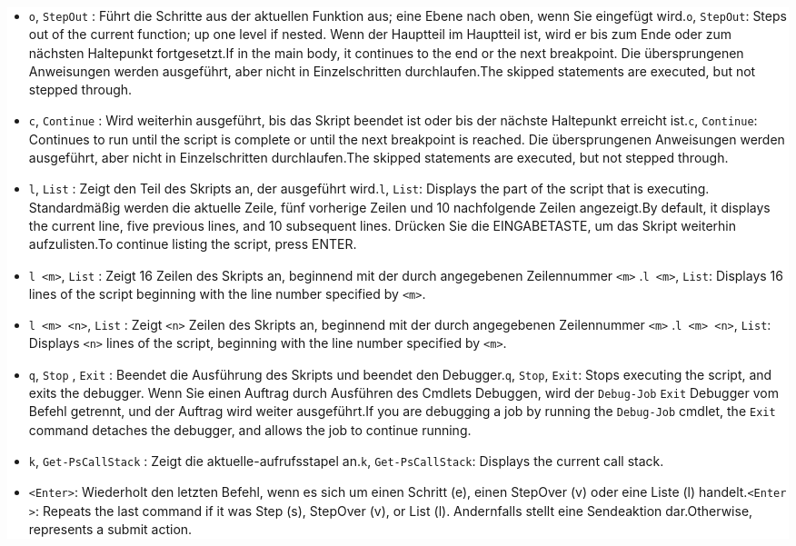 - <span data-ttu-id="e48f3-140">`o`, `StepOut` : Führt die Schritte aus der aktuellen Funktion aus; eine Ebene nach oben, wenn Sie eingefügt wird.</span><span class="sxs-lookup"><span data-stu-id="e48f3-140">`o`, `StepOut`: Steps out of the current function; up one level if nested.</span></span> <span data-ttu-id="e48f3-141">Wenn der Hauptteil im Hauptteil ist, wird er bis zum Ende oder zum nächsten Haltepunkt fortgesetzt.</span><span class="sxs-lookup"><span data-stu-id="e48f3-141">If in the main body, it continues to the end or the next breakpoint.</span></span> <span data-ttu-id="e48f3-142">Die übersprungenen Anweisungen werden ausgeführt, aber nicht in Einzelschritten durchlaufen.</span><span class="sxs-lookup"><span data-stu-id="e48f3-142">The skipped statements are executed, but not stepped through.</span></span>

- <span data-ttu-id="e48f3-143">`c`, `Continue` : Wird weiterhin ausgeführt, bis das Skript beendet ist oder bis der nächste Haltepunkt erreicht ist.</span><span class="sxs-lookup"><span data-stu-id="e48f3-143">`c`, `Continue`: Continues to run until the script is complete or until the next breakpoint is reached.</span></span> <span data-ttu-id="e48f3-144">Die übersprungenen Anweisungen werden ausgeführt, aber nicht in Einzelschritten durchlaufen.</span><span class="sxs-lookup"><span data-stu-id="e48f3-144">The skipped statements are executed, but not stepped through.</span></span>

- <span data-ttu-id="e48f3-145">`l`, `List` : Zeigt den Teil des Skripts an, der ausgeführt wird.</span><span class="sxs-lookup"><span data-stu-id="e48f3-145">`l`, `List`: Displays the part of the script that is executing.</span></span> <span data-ttu-id="e48f3-146">Standardmäßig werden die aktuelle Zeile, fünf vorherige Zeilen und 10 nachfolgende Zeilen angezeigt.</span><span class="sxs-lookup"><span data-stu-id="e48f3-146">By default, it displays the current line, five previous lines, and 10 subsequent lines.</span></span>
  <span data-ttu-id="e48f3-147">Drücken Sie die EINGABETASTE, um das Skript weiterhin aufzulisten.</span><span class="sxs-lookup"><span data-stu-id="e48f3-147">To continue listing the script, press ENTER.</span></span>

- <span data-ttu-id="e48f3-148">`l <m>`, `List` : Zeigt 16 Zeilen des Skripts an, beginnend mit der durch angegebenen Zeilennummer `<m>` .</span><span class="sxs-lookup"><span data-stu-id="e48f3-148">`l <m>`, `List`: Displays 16 lines of the script beginning with the line number specified by `<m>`.</span></span>

- <span data-ttu-id="e48f3-149">`l <m> <n>`, `List` : Zeigt `<n>` Zeilen des Skripts an, beginnend mit der durch angegebenen Zeilennummer `<m>` .</span><span class="sxs-lookup"><span data-stu-id="e48f3-149">`l <m> <n>`, `List`: Displays `<n>` lines of the script, beginning with the line number specified by `<m>`.</span></span>

- <span data-ttu-id="e48f3-150">`q`, `Stop` , `Exit` : Beendet die Ausführung des Skripts und beendet den Debugger.</span><span class="sxs-lookup"><span data-stu-id="e48f3-150">`q`, `Stop`, `Exit`: Stops executing the script, and exits the debugger.</span></span> <span data-ttu-id="e48f3-151">Wenn Sie einen Auftrag durch Ausführen des Cmdlets Debuggen, wird der `Debug-Job` `Exit` Debugger vom Befehl getrennt, und der Auftrag wird weiter ausgeführt.</span><span class="sxs-lookup"><span data-stu-id="e48f3-151">If you are debugging a job by running the `Debug-Job` cmdlet, the `Exit` command detaches the debugger, and allows the job to continue running.</span></span>

- <span data-ttu-id="e48f3-152">`k`, `Get-PsCallStack` : Zeigt die aktuelle-aufrufsstapel an.</span><span class="sxs-lookup"><span data-stu-id="e48f3-152">`k`, `Get-PsCallStack`: Displays the current call stack.</span></span>

- <span data-ttu-id="e48f3-153">`<Enter>`: Wiederholt den letzten Befehl, wenn es sich um einen Schritt (e), einen StepOver (v) oder eine Liste (l) handelt.</span><span class="sxs-lookup"><span data-stu-id="e48f3-153">`<Enter>`: Repeats the last command if it was Step (s), StepOver (v), or List (l).</span></span> <span data-ttu-id="e48f3-154">Andernfalls stellt eine Sendeaktion dar.</span><span class="sxs-lookup"><span data-stu-id="e48f3-154">Otherwise, represents a submit action.</span></span>
